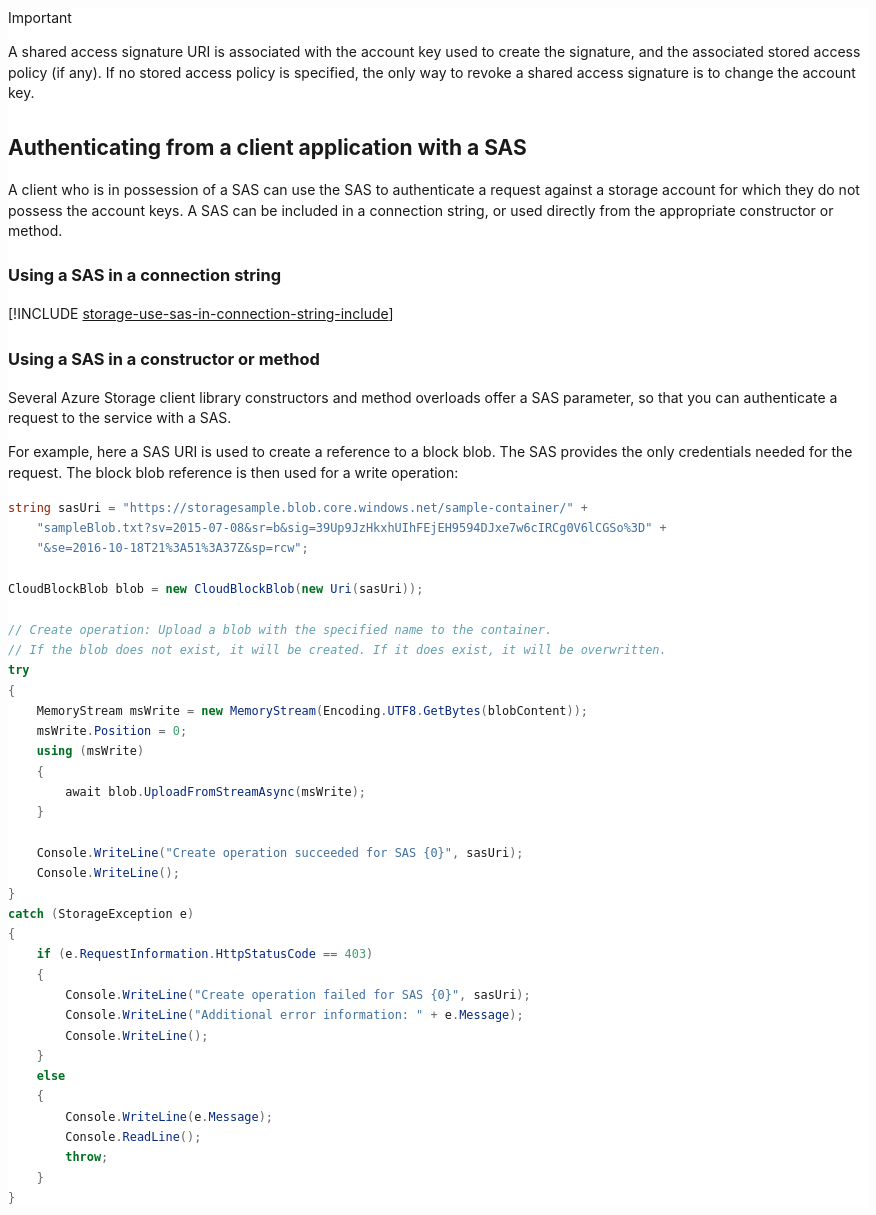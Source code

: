 > [!IMPORTANT]
> A shared access signature URI is associated with the account key used to create the signature, and the associated stored access policy (if any). If no stored access policy is specified, the only way to revoke a shared access signature is to change the account key.

## Authenticating from a client application with a SAS
A client who is in possession of a SAS can use the SAS to authenticate a request against a storage account for which they do not possess the account keys. A SAS can be included in a connection string, or used directly from the appropriate constructor or method.

### Using a SAS in a connection string
[!INCLUDE [storage-use-sas-in-connection-string-include](../../../includes/storage-use-sas-in-connection-string-include.md)]

### Using a SAS in a constructor or method
Several Azure Storage client library constructors and method overloads offer a SAS parameter, so that you can authenticate a request to the service with a SAS.

For example, here a SAS URI is used to create a reference to a block blob. The SAS provides the only credentials needed for the request. The block blob reference is then used for a write operation:

```csharp
string sasUri = "https://storagesample.blob.core.windows.net/sample-container/" +
    "sampleBlob.txt?sv=2015-07-08&sr=b&sig=39Up9JzHkxhUIhFEjEH9594DJxe7w6cIRCg0V6lCGSo%3D" +
    "&se=2016-10-18T21%3A51%3A37Z&sp=rcw";

CloudBlockBlob blob = new CloudBlockBlob(new Uri(sasUri));

// Create operation: Upload a blob with the specified name to the container.
// If the blob does not exist, it will be created. If it does exist, it will be overwritten.
try
{
    MemoryStream msWrite = new MemoryStream(Encoding.UTF8.GetBytes(blobContent));
    msWrite.Position = 0;
    using (msWrite)
    {
        await blob.UploadFromStreamAsync(msWrite);
    }

    Console.WriteLine("Create operation succeeded for SAS {0}", sasUri);
    Console.WriteLine();
}
catch (StorageException e)
{
    if (e.RequestInformation.HttpStatusCode == 403)
    {
        Console.WriteLine("Create operation failed for SAS {0}", sasUri);
        Console.WriteLine("Additional error information: " + e.Message);
        Console.WriteLine();
    }
    else
    {
        Console.WriteLine(e.Message);
        Console.ReadLine();
        throw;
    }
}

```

